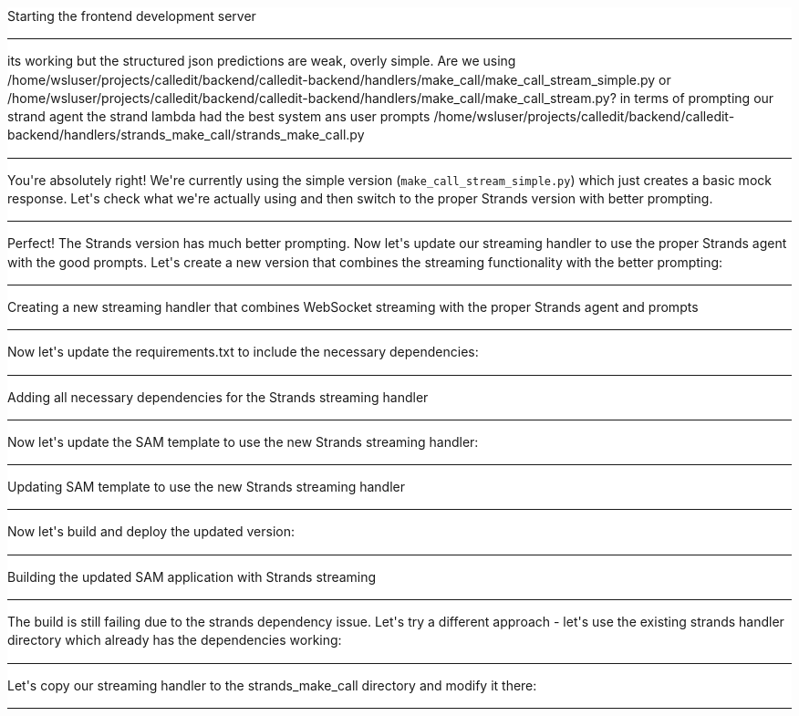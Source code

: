 Starting the frontend development server

---

its working but the structured json predictions are weak, overly simple. Are we using /home/wsluser/projects/calledit/backend/calledit-backend/handlers/make_call/make_call_stream_simple.py or /home/wsluser/projects/calledit/backend/calledit-backend/handlers/make_call/make_call_stream.py? in terms of prompting our strand agent the strand lambda had the best system ans user prompts /home/wsluser/projects/calledit/backend/calledit-backend/handlers/strands_make_call/strands_make_call.py

---

You're absolutely right! We're currently using the simple version (`make_call_stream_simple.py`) which just creates a basic mock response. Let's check what we're actually using and then switch to the proper Strands version with better prompting.

---

Perfect! The Strands version has much better prompting. Now let's update our streaming handler to use the proper Strands agent with the good prompts. Let's create a new version that combines the streaming functionality with the better prompting:

---

Creating a new streaming handler that combines WebSocket streaming with the proper Strands agent and prompts

---

Now let's update the requirements.txt to include the necessary dependencies:

---

Adding all necessary dependencies for the Strands streaming handler

---

Now let's update the SAM template to use the new Strands streaming handler:

---

Updating SAM template to use the new Strands streaming handler

---

Now let's build and deploy the updated version:

---

Building the updated SAM application with Strands streaming

---

The build is still failing due to the strands dependency issue. Let's try a different approach - let's use the existing strands handler directory which already has the dependencies working:

---

Let's copy our streaming handler to the strands_make_call directory and modify it there:

---
